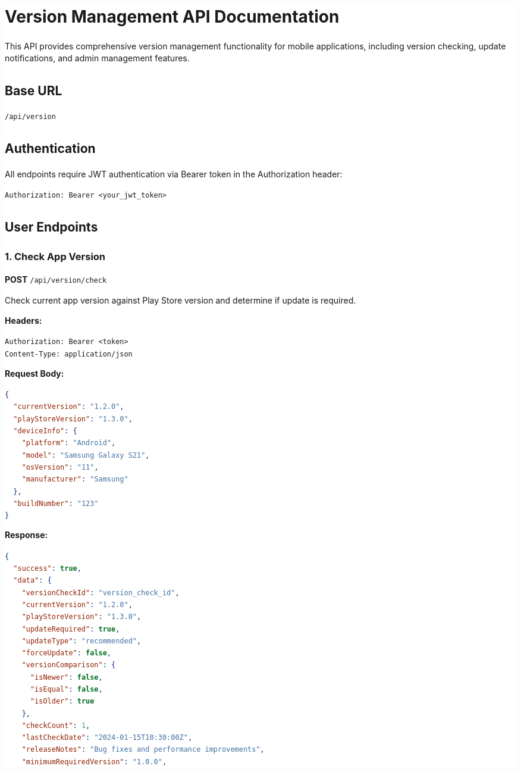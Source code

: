 # Version Management API Documentation

This API provides comprehensive version management functionality for mobile applications, including version checking, update notifications, and admin management features.

## Base URL
```
/api/version
```

## Authentication
All endpoints require JWT authentication via Bearer token in the Authorization header:
```
Authorization: Bearer <your_jwt_token>
```

## User Endpoints

### 1. Check App Version
**POST** `/api/version/check`

Check current app version against Play Store version and determine if update is required.

**Headers:**
```
Authorization: Bearer <token>
Content-Type: application/json
```

**Request Body:**
```json
{
  "currentVersion": "1.2.0",
  "playStoreVersion": "1.3.0",
  "deviceInfo": {
    "platform": "Android",
    "model": "Samsung Galaxy S21",
    "osVersion": "11",
    "manufacturer": "Samsung"
  },
  "buildNumber": "123"
}
```

**Response:**
```json
{
  "success": true,
  "data": {
    "versionCheckId": "version_check_id",
    "currentVersion": "1.2.0",
    "playStoreVersion": "1.3.0",
    "updateRequired": true,
    "updateType": "recommended",
    "forceUpdate": false,
    "versionComparison": {
      "isNewer": false,
      "isEqual": false,
      "isOlder": true
    },
    "checkCount": 1,
    "lastCheckDate": "2024-01-15T10:30:00Z",
    "releaseNotes": "Bug fixes and performance improvements",
    "minimumRequiredVersion": "1.0.0",
```